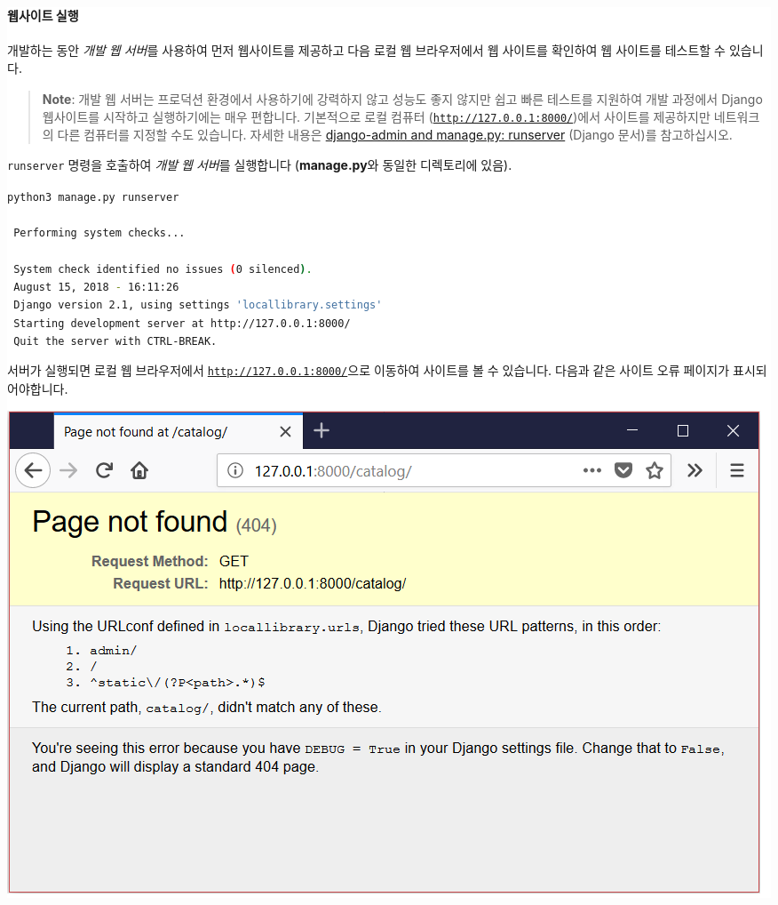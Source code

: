 #### 웹사이트 실행

개발하는 동안 <i>개발 웹 서버</i>를 사용하여 먼저 웹사이트를 제공하고 다음 로컬 웹 브라우저에서 웹 사이트를 확인하여 웹 사이트를 테스트할 수 있습니다.

> **Note**: 개발 웹 서버는 프로덕션 환경에서 사용하기에 강력하지 않고 성능도 좋지 않지만 쉽고 빠른 테스트를 지원하여 개발 과정에서 Django 웹사이트를 시작하고 실행하기에는 매우 편합니다. 기본적으로 로컬 컴퓨터 (<code>http://127.0.0.1:8000/</code>)에서 사이트를 제공하지만 네트워크의 다른 컴퓨터를 지정할 수도 있습니다. 자세한 내용은 [django-admin and manage.py: runserver](https://docs.djangoproject.com/en/2.1/ref/django-admin/#runserver) (Django 문서)를 참고하십시오.

<code>runserver</code> 명령을 호출하여 <i>개발 웹 서버</i>를 실행합니다 (<b>manage.py</b>와 동일한 디렉토리에 있음).

```bash
python3 manage.py runserver

 Performing system checks...

 System check identified no issues (0 silenced).
 August 15, 2018 - 16:11:26
 Django version 2.1, using settings 'locallibrary.settings'
 Starting development server at http://127.0.0.1:8000/
 Quit the server with CTRL-BREAK.
```

서버가 실행되면 로컬 웹 브라우저에서 <code>http://127.0.0.1:8000/</code>으로 이동하여 사이트를 볼 수 있습니다. 다음과 같은 사이트 오류 페이지가 표시되어야합니다.

![](Pics/django_404_debug_page.png)
